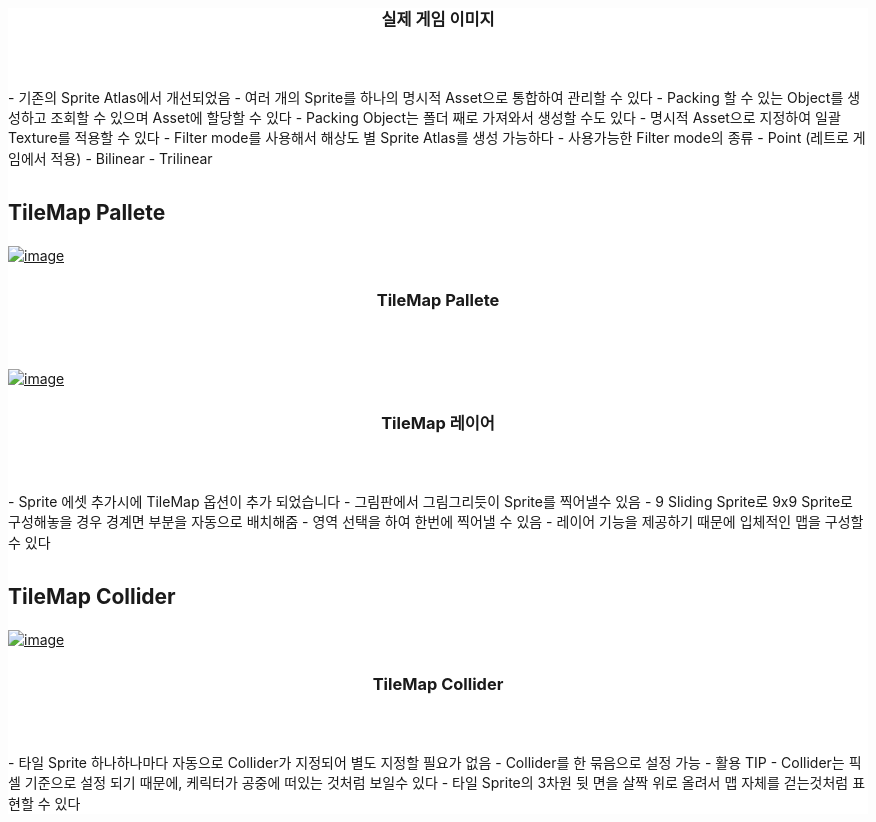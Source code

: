 <header>
<h3>실제 게임 이미지</h3>
</header>
</div>
</div>
</div>
- 기존의 Sprite Atlas에서 개선되었음
- 여러 개의 Sprite를 하나의 명시적 Asset으로 통합하여 관리할 수 있다
- Packing 할 수 있는 Object를 생성하고 조회할 수 있으며 Asset에 할당할 수 있다
- Packing Object는 폴더 째로 가져와서 생성할 수도 있다
- 명시적 Asset으로 지정하여 일괄 Texture를 적용할 수 있다
- Filter mode를 사용해서 해상도 별 Sprite Atlas를 생성 가능하다
- 사용가능한 Filter mode의 종류
  - Point (레트로 게임에서 적용)
  - Bilinear
  - Trilinear

## TileMap Pallete
<div class="row">
<div class="6u 12u$(mobile)">
<div class="item">
<a href="#" class="image fit"><img src="{{ 'assets/images/2018-03-05/5.gif' | relative_url }}" alt="image" style="width:100%;"></a>
<header>
<h3>TileMap Pallete</h3>
</header>
</div>
</div>
<div class="6u 12u$(mobile)">
<div class="item">
<a href="#" class="image fit"><img src="{{ 'assets/images/2018-03-05/6.gif' | relative_url }}" alt="image" style="width:100%;"></a>
<header>
<h3>TileMap 레이어</h3>
</header>
</div>
</div>
</div>
- Sprite 에셋 추가시에 TileMap 옵션이 추가 되었습니다
- 그림판에서 그림그리듯이 Sprite를 찍어낼수 있음
- 9 Sliding Sprite로 9x9 Sprite로 구성해놓을 경우 경계면 부분을 자동으로 배치해줌
- 영역 선택을 하여 한번에 찍어낼 수 있음
- 레이어 기능을 제공하기 때문에 입체적인 맵을 구성할 수 있다

## TileMap Collider
<div class="row">
<div class="12u 12u$(mobile)">
<div class="item">
<a href="#" class="image fit"><img src="{{ 'assets/images/2018-03-05/7.gif' | relative_url }}" alt="image" style="width:100%;"></a>
<header>
<h3>TileMap Collider</h3>
</header>
</div>
</div>
</div>
- 타일 Sprite 하나하나마다 자동으로 Collider가 지정되어 별도 지정할 필요가 없음
- Collider를 한 묶음으로 설정 가능
- 활용 TIP
  - Collider는 픽셀 기준으로 설정 되기 때문에, 케릭터가 공중에 떠있는 것처럼 보일수 있다
  - 타일 Sprite의 3차원 뒷 면을 살짝 위로 올려서 맵 자체를 걷는것처럼 표현할 수 있다
